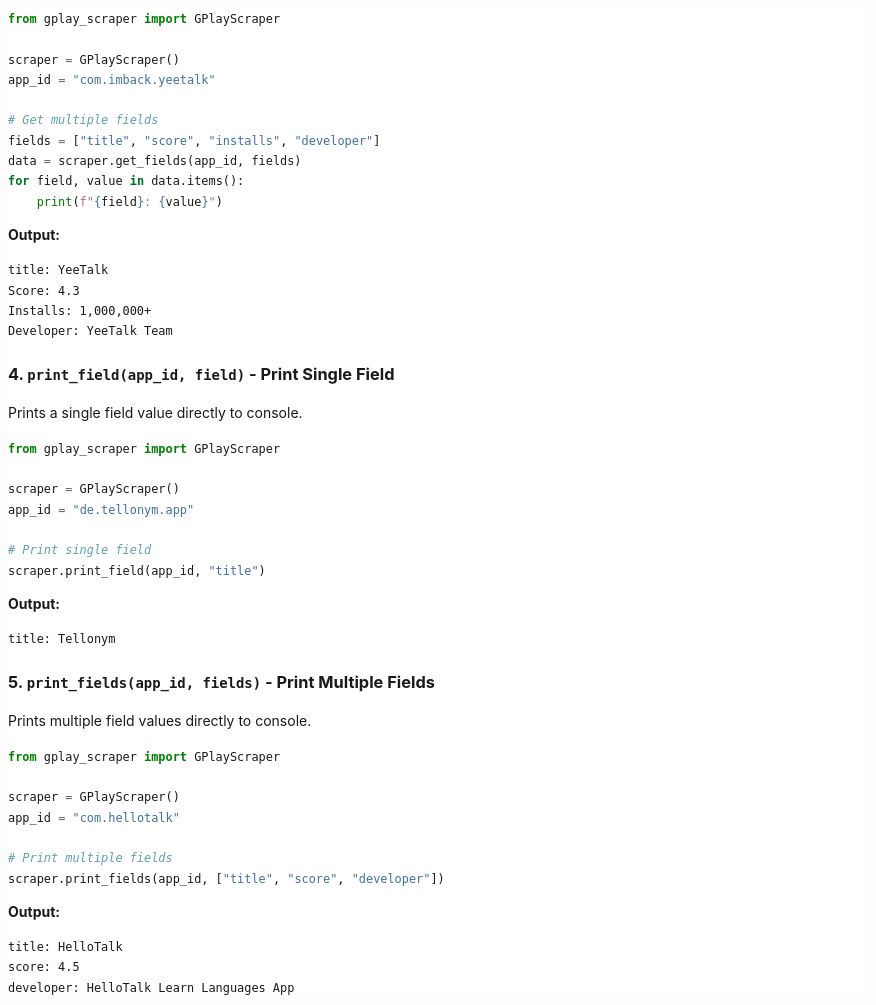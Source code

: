 ```python
from gplay_scraper import GPlayScraper

scraper = GPlayScraper()
app_id = "com.imback.yeetalk"

# Get multiple fields
fields = ["title", "score", "installs", "developer"]
data = scraper.get_fields(app_id, fields)
for field, value in data.items():
    print(f"{field}: {value}")
```

**Output:**
```
title: YeeTalk
Score: 4.3
Installs: 1,000,000+
Developer: YeeTalk Team
```

### 4. `print_field(app_id, field)` - Print Single Field
Prints a single field value directly to console.

```python
from gplay_scraper import GPlayScraper

scraper = GPlayScraper()
app_id = "de.tellonym.app"

# Print single field
scraper.print_field(app_id, "title")
```

**Output:**
```
title: Tellonym
```

### 5. `print_fields(app_id, fields)` - Print Multiple Fields
Prints multiple field values directly to console.

```python
from gplay_scraper import GPlayScraper

scraper = GPlayScraper()
app_id = "com.hellotalk"

# Print multiple fields
scraper.print_fields(app_id, ["title", "score", "developer"])
```

**Output:**
```
title: HelloTalk
score: 4.5
developer: HelloTalk Learn Languages App
```
